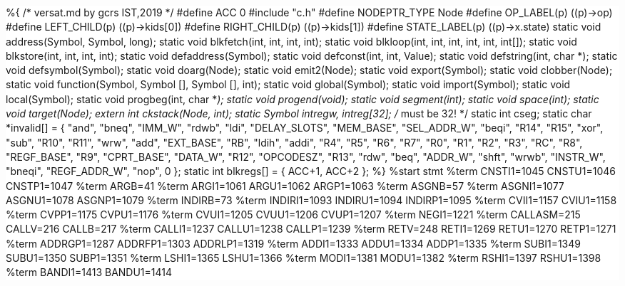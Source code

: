 %{
/* versat.md by gcrs IST,2019 */
#define ACC 0
#include "c.h"
#define NODEPTR_TYPE Node
#define OP_LABEL(p) ((p)->op)
#define LEFT_CHILD(p) ((p)->kids[0])
#define RIGHT_CHILD(p) ((p)->kids[1])
#define STATE_LABEL(p) ((p)->x.state)
static void address(Symbol, Symbol, long);
static void blkfetch(int, int, int, int);
static void blkloop(int, int, int, int, int, int[]);
static void blkstore(int, int, int, int);
static void defaddress(Symbol);
static void defconst(int, int, Value);
static void defstring(int, char *);
static void defsymbol(Symbol);
static void doarg(Node);
static void emit2(Node);
static void export(Symbol);
static void clobber(Node);
static void function(Symbol, Symbol [], Symbol [], int);
static void global(Symbol);
static void import(Symbol);
static void local(Symbol);
static void progbeg(int, char **);
static void progend(void);
static void segment(int);
static void space(int);
static void target(Node);
extern int ckstack(Node, int);
static Symbol intregw, intreg[32]; /* must be 32! */
static int cseg;
static char *invalid[] = { "and", "bneq", "IMM_W", "rdwb", "ldi",
"DELAY_SLOTS", "MEM_BASE", "SEL_ADDR_W", "beqi", "R14", "R15", "xor",
"sub", "R10", "R11", "wrw", "add", "EXT_BASE", "RB", "ldih", "addi",
"R4", "R5", "R6", "R7", "R0", "R1", "R2", "R3", "RC", "R8", "REGF_BASE",
"R9", "CPRT_BASE", "DATA_W", "R12", "OPCODESZ", "R13", "rdw",
"beq", "ADDR_W", "shft", "wrwb", "INSTR_W", "bneqi", "REGF_ADDR_W",
"nop", 0 };
static int blkregs[] = { ACC+1, ACC+2 };
%}
%start stmt
%term CNSTI1=1045 CNSTU1=1046 CNSTP1=1047
%term ARGB=41
%term ARGI1=1061 ARGU1=1062 ARGP1=1063
%term ASGNB=57
%term ASGNI1=1077 ASGNU1=1078 ASGNP1=1079
%term INDIRB=73
%term INDIRI1=1093 INDIRU1=1094 INDIRP1=1095
%term CVII1=1157 CVIU1=1158
%term CVPP1=1175 CVPU1=1176
%term CVUI1=1205 CVUU1=1206 CVUP1=1207
%term NEGI1=1221
%term CALLASM=215 CALLV=216 CALLB=217
%term CALLI1=1237 CALLU1=1238 CALLP1=1239
%term RETV=248 RETI1=1269 RETU1=1270 RETP1=1271
%term ADDRGP1=1287 ADDRFP1=1303 ADDRLP1=1319
%term ADDI1=1333 ADDU1=1334 ADDP1=1335
%term SUBI1=1349 SUBU1=1350 SUBP1=1351
%term LSHI1=1365 LSHU1=1366
%term MODI1=1381 MODU1=1382
%term RSHI1=1397 RSHU1=1398
%term BANDI1=1413 BANDU1=1414